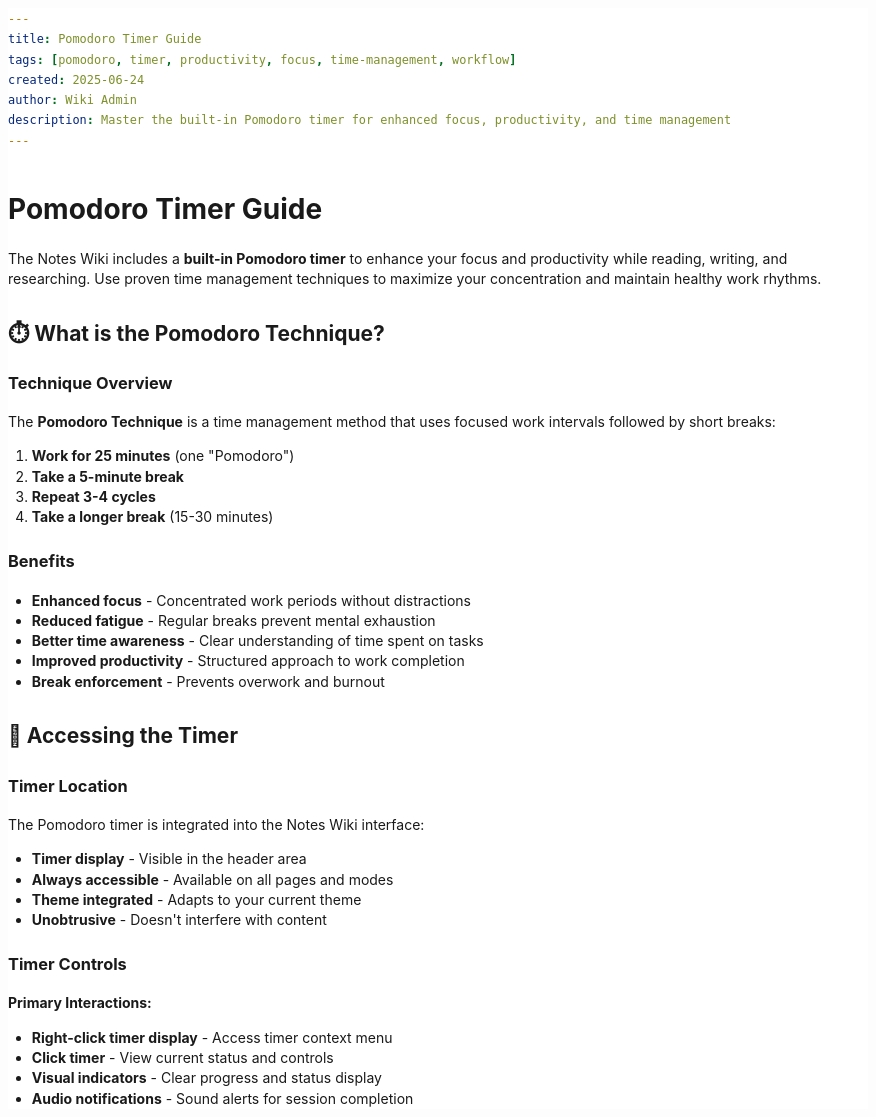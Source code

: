 ```yaml
---
title: Pomodoro Timer Guide
tags: [pomodoro, timer, productivity, focus, time-management, workflow]
created: 2025-06-24
author: Wiki Admin
description: Master the built-in Pomodoro timer for enhanced focus, productivity, and time management
---
```


# Pomodoro Timer Guide

The Notes Wiki includes a **built-in Pomodoro timer** to enhance your focus and productivity while reading, writing, and researching. Use proven time management techniques to maximize your concentration and maintain healthy work rhythms.

## ⏱️ What is the Pomodoro Technique?

### Technique Overview
The **Pomodoro Technique** is a time management method that uses focused work intervals followed by short breaks:

1. **Work for 25 minutes** (one "Pomodoro")
2. **Take a 5-minute break**
3. **Repeat 3-4 cycles**
4. **Take a longer break** (15-30 minutes)

### Benefits
- **Enhanced focus** - Concentrated work periods without distractions
- **Reduced fatigue** - Regular breaks prevent mental exhaustion
- **Better time awareness** - Clear understanding of time spent on tasks
- **Improved productivity** - Structured approach to work completion
- **Break enforcement** - Prevents overwork and burnout

## 🎯 Accessing the Timer

### Timer Location
The Pomodoro timer is integrated into the Notes Wiki interface:
- **Timer display** - Visible in the header area
- **Always accessible** - Available on all pages and modes
- **Theme integrated** - Adapts to your current theme
- **Unobtrusive** - Doesn't interfere with content

### Timer Controls
**Primary Interactions:**
- **Right-click timer display** - Access timer context menu
- **Click timer** - View current status and controls
- **Visual indicators** - Clear progress and status display
- **Audio notifications** - Sound alerts for session completion
